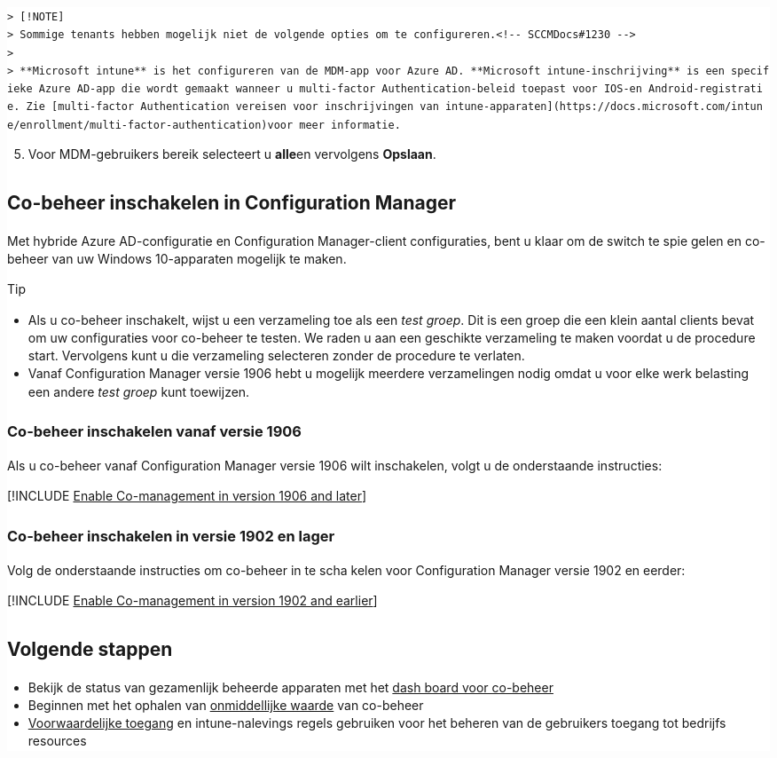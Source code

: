     > [!NOTE]
    > Sommige tenants hebben mogelijk niet de volgende opties om te configureren.<!-- SCCMDocs#1230 -->
    >
    > **Microsoft intune** is het configureren van de MDM-app voor Azure AD. **Microsoft intune-inschrijving** is een specifieke Azure AD-app die wordt gemaakt wanneer u multi-factor Authentication-beleid toepast voor IOS-en Android-registratie. Zie [multi-factor Authentication vereisen voor inschrijvingen van intune-apparaten](https://docs.microsoft.com/intune/enrollment/multi-factor-authentication)voor meer informatie.

5. Voor MDM-gebruikers bereik selecteert u **alle**en vervolgens **Opslaan**.  

## <a name="enable-co-management-in-configuration-manager"></a>Co-beheer inschakelen in Configuration Manager

Met hybride Azure AD-configuratie en Configuration Manager-client configuraties, bent u klaar om de switch te spie gelen en co-beheer van uw Windows 10-apparaten mogelijk te maken.  

> [!TIP]
> - Als u co-beheer inschakelt, wijst u een verzameling toe als een *test groep*. Dit is een groep die een klein aantal clients bevat om uw configuraties voor co-beheer te testen. We raden u aan een geschikte verzameling te maken voordat u de procedure start. Vervolgens kunt u die verzameling selecteren zonder de procedure te verlaten.
> - Vanaf Configuration Manager versie 1906 hebt u mogelijk meerdere verzamelingen nodig omdat u voor elke werk belasting een andere *test groep* kunt toewijzen.

### <a name="enable-co-management-starting-in-version-1906"></a>Co-beheer inschakelen vanaf versie 1906

Als u co-beheer vanaf Configuration Manager versie 1906 wilt inschakelen, volgt u de onderstaande instructies:

[!INCLUDE [Enable Co-management in version 1906 and later](includes/enable-co-management-1906-and-higher.md)]

### <a name="enable-co-management-in-version-1902-and-earlier"></a>Co-beheer inschakelen in versie 1902 en lager

Volg de onderstaande instructies om co-beheer in te scha kelen voor Configuration Manager versie 1902 en eerder:

[!INCLUDE [Enable Co-management in version 1902 and earlier](includes/enable-co-management-1902-and-earlier.md)]

## <a name="next-steps"></a>Volgende stappen

- Bekijk de status van gezamenlijk beheerde apparaten met het [dash board voor co-beheer](how-to-monitor.md)
- Beginnen met het ophalen van [onmiddellijke waarde](quickstarts.md#immediate-value) van co-beheer
- [Voorwaardelijke toegang](quickstart-conditional-access.md) en intune-nalevings regels gebruiken voor het beheren van de gebruikers toegang tot bedrijfs resources
